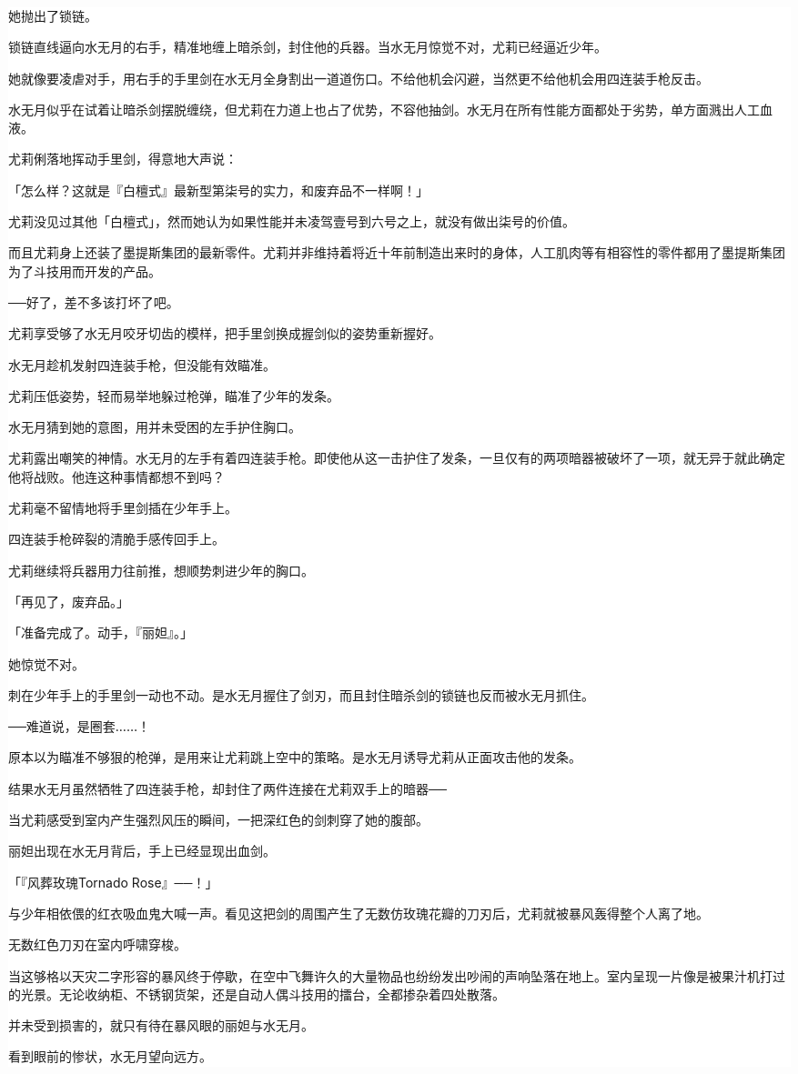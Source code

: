 她抛出了锁链。

锁链直线逼向水无月的右手，精准地缠上暗杀剑，封住他的兵器。当水无月惊觉不对，尤莉已经逼近少年。

她就像要凌虐对手，用右手的手里剑在水无月全身割出一道道伤口。不给他机会闪避，当然更不给他机会用四连装手枪反击。

水无月似乎在试着让暗杀剑摆脱缠绕，但尤莉在力道上也占了优势，不容他抽剑。水无月在所有性能方面都处于劣势，单方面溅出人工血液。

尤莉俐落地挥动手里剑，得意地大声说：

「怎么样？这就是『白檀式』最新型第柒号的实力，和废弃品不一样啊！」

尤莉没见过其他「白檀式」，然而她认为如果性能并未凌驾壹号到六号之上，就没有做出柒号的价值。

而且尤莉身上还装了墨提斯集团的最新零件。尤莉并非维持着将近十年前制造出来时的身体，人工肌肉等有相容性的零件都用了墨提斯集团为了斗技用而开发的产品。

──好了，差不多该打坏了吧。

尤莉享受够了水无月咬牙切齿的模样，把手里剑换成握剑似的姿势重新握好。

水无月趁机发射四连装手枪，但没能有效瞄准。

尤莉压低姿势，轻而易举地躲过枪弹，瞄准了少年的发条。

水无月猜到她的意图，用并未受困的左手护住胸口。

尤莉露出嘲笑的神情。水无月的左手有着四连装手枪。即使他从这一击护住了发条，一旦仅有的两项暗器被破坏了一项，就无异于就此确定他将战败。他连这种事情都想不到吗？

尤莉毫不留情地将手里剑插在少年手上。

四连装手枪碎裂的清脆手感传回手上。

尤莉继续将兵器用力往前推，想顺势刺进少年的胸口。

「再见了，废弃品。」

「准备完成了。动手，『丽妲』。」

她惊觉不对。

刺在少年手上的手里剑一动也不动。是水无月握住了剑刃，而且封住暗杀剑的锁链也反而被水无月抓住。

──难道说，是圈套……！

原本以为瞄准不够狠的枪弹，是用来让尤莉跳上空中的策略。是水无月诱导尤莉从正面攻击他的发条。

结果水无月虽然牺牲了四连装手枪，却封住了两件连接在尤莉双手上的暗器──

当尤莉感受到室内产生强烈风压的瞬间，一把深红色的剑刺穿了她的腹部。

丽妲出现在水无月背后，手上已经显现出血剑。

「『风葬玫瑰Tornado Rose』──！」

与少年相依偎的红衣吸血鬼大喊一声。看见这把剑的周围产生了无数仿玫瑰花瓣的刀刃后，尤莉就被暴风轰得整个人离了地。

无数红色刀刃在室内呼啸穿梭。

当这够格以天灾二字形容的暴风终于停歇，在空中飞舞许久的大量物品也纷纷发出吵闹的声响坠落在地上。室内呈现一片像是被果汁机打过的光景。无论收纳柜、不锈钢货架，还是自动人偶斗技用的擂台，全都掺杂着四处散落。

并未受到损害的，就只有待在暴风眼的丽妲与水无月。

看到眼前的惨状，水无月望向远方。
